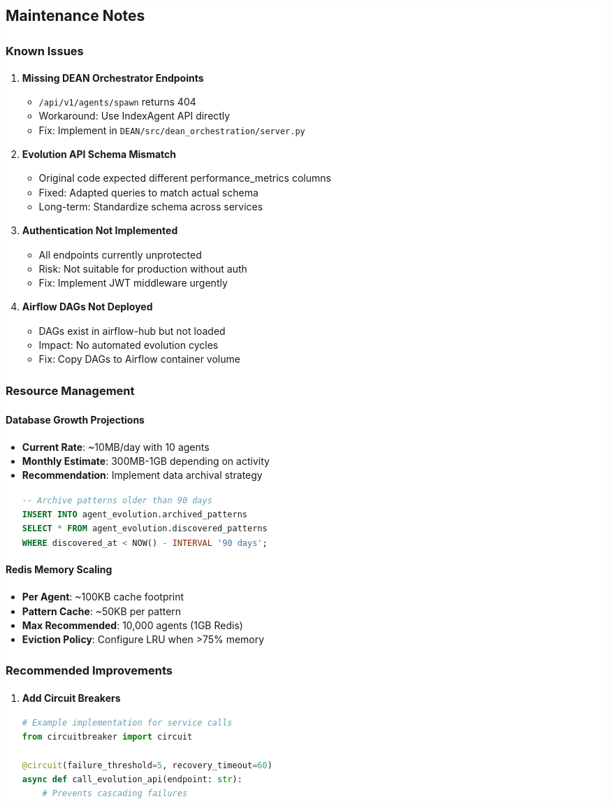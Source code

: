 
## Maintenance Notes

### Known Issues

1. **Missing DEAN Orchestrator Endpoints**
   - `/api/v1/agents/spawn` returns 404
   - Workaround: Use IndexAgent API directly
   - Fix: Implement in `DEAN/src/dean_orchestration/server.py`

2. **Evolution API Schema Mismatch**
   - Original code expected different performance_metrics columns
   - Fixed: Adapted queries to match actual schema
   - Long-term: Standardize schema across services

3. **Authentication Not Implemented**
   - All endpoints currently unprotected
   - Risk: Not suitable for production without auth
   - Fix: Implement JWT middleware urgently

4. **Airflow DAGs Not Deployed**
   - DAGs exist in airflow-hub but not loaded
   - Impact: No automated evolution cycles
   - Fix: Copy DAGs to Airflow container volume

### Resource Management

#### Database Growth Projections
- **Current Rate**: ~10MB/day with 10 agents
- **Monthly Estimate**: 300MB-1GB depending on activity
- **Recommendation**: Implement data archival strategy
  ```sql
  -- Archive patterns older than 90 days
  INSERT INTO agent_evolution.archived_patterns 
  SELECT * FROM agent_evolution.discovered_patterns 
  WHERE discovered_at < NOW() - INTERVAL '90 days';
  ```

#### Redis Memory Scaling
- **Per Agent**: ~100KB cache footprint
- **Pattern Cache**: ~50KB per pattern
- **Max Recommended**: 10,000 agents (1GB Redis)
- **Eviction Policy**: Configure LRU when >75% memory

### Recommended Improvements

1. **Add Circuit Breakers**
   ```python
   # Example implementation for service calls
   from circuitbreaker import circuit
   
   @circuit(failure_threshold=5, recovery_timeout=60)
   async def call_evolution_api(endpoint: str):
       # Prevents cascading failures
   ```
